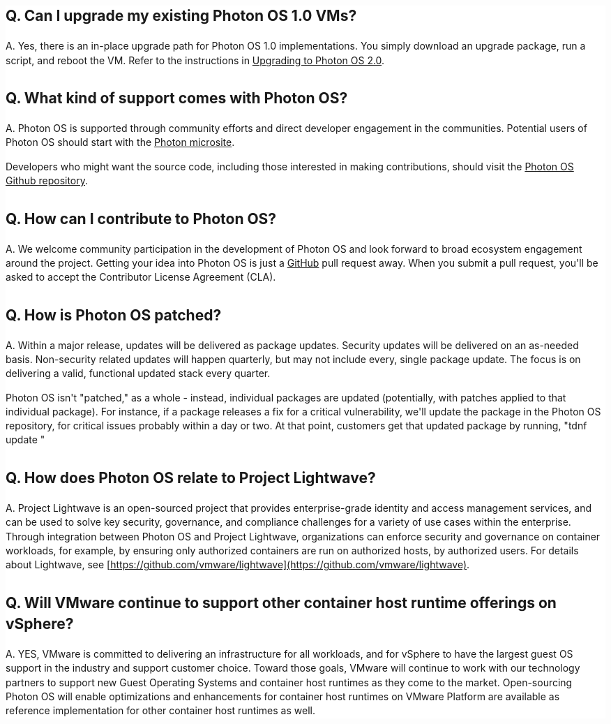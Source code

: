 ## Q. Can I upgrade my existing Photon OS 1.0 VMs?
A. Yes, there is an in-place upgrade path for Photon OS 1.0 implementations. You simply download an upgrade package, run a script, and reboot the VM. Refer to the instructions in [Upgrading to Photon OS 2.0](https://github.com/vmware/photon/wiki/Upgrading-to-Photon-OS-2.0).

## Q. What kind of support comes with Photon OS?
A. Photon OS is supported through community efforts and direct developer engagement in the communities. Potential users of Photon OS should start with the [Photon microsite](http://vmware.com/photon).

Developers who might want the source code, including those interested in making contributions, should visit the [Photon OS Github repository](https://github.com/vmware/photon). 

## Q. How can I contribute to Photon OS?
A. We welcome community participation in the development of Photon OS and look forward to broad ecosystem engagement around the project. Getting your idea into Photon OS is just a [GitHub](https://vmware.github.io/photon) pull request away. When you submit a pull request, you'll be asked to accept the Contributor License Agreement (CLA). 

## Q. How is Photon OS patched?
A. Within a major release, updates will be delivered as package updates. Security updates will be delivered on an as-needed basis. Non-security related updates will happen quarterly, but may not include every, single package update. The focus is on delivering a valid, functional updated stack every quarter.

Photon OS isn't "patched," as a whole - instead, individual packages are updated (potentially, with patches applied to that individual package). For instance, if a package releases a fix for a critical vulnerability, we'll update the package in the Photon OS repository, for critical issues probably within a day or two. At that point, customers get that updated package by running, "tdnf update <package>"
 
## Q. How does Photon OS relate to Project Lightwave?
A. Project Lightwave is an open-sourced project that provides enterprise-grade identity and access management services, and can be used to solve key security, governance, and compliance challenges for a variety of use cases within the enterprise.
Through integration between Photon OS and Project Lightwave, organizations can enforce security and 
governance on container workloads, for example, by ensuring only authorized containers are run on authorized hosts, by authorized users. For details about Lightwave, see [https://github.com/vmware/lightwave](https://github.com/vmware/lightwave).

## Q. Will VMware continue to support other container host runtime offerings on vSphere?
A. YES, VMware is committed to delivering an infrastructure for all workloads, and for vSphere to have the largest guest OS support in the industry and support customer choice. 
Toward those goals, VMware will continue to work with our technology partners to support new Guest Operating Systems and container host runtimes as they come to the market. Open-sourcing Photon OS will enable optimizations and enhancements for container host runtimes on VMware Platform are available as reference implementation for other container host runtimes as well.
